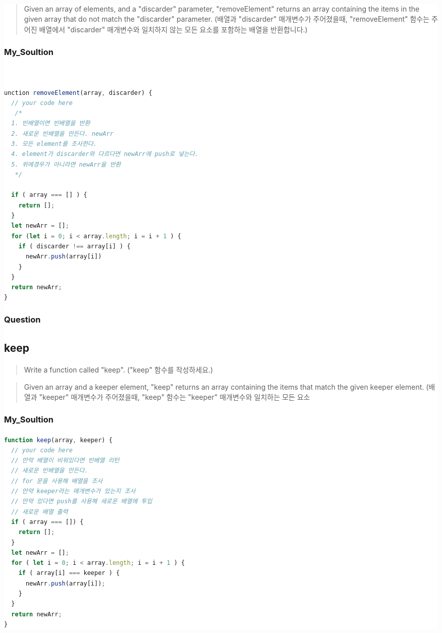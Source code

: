 >Given an array of elements, and a "discarder" parameter, "removeElement" returns an array containing the items in the given array that do not match the "discarder" parameter. (배열과 "discarder" 매개변수가 주어졌을때, "removeElement" 함수는 주어진 배열에서 "discarder" 매개변수와 일치하지 않는 모든 요소를 포함하는 배열을 반환합니다.)


### My_Soultion

```js


unction removeElement(array, discarder) {
  // your code here
   /* 
  1. 빈배열이면 빈배열을 반환
  2. 새로운 빈배열을 만든다. newArr
  3. 모든 element를 조사한다.
  4. element가 discarder와 다르다면 newArr에 push로 넣는다.
  5. 위에경우가 아니라면 newArr을 반환
   */

  if ( array === [] ) {
    return [];
  }
  let newArr = [];
  for (let i = 0; i < array.length; i = i + 1 ) {
    if ( discarder !== array[i] ) {
      newArr.push(array[i])
    } 
  }
  return newArr;
}
```


### Question

## keep

> Write a function called "keep". ("keep" 함수를 작성하세요.)

>Given an array and a keeper element, "keep" returns an array containing the items that match the given keeper element. (배열과 "keeper" 매개변수가 주어졌을때, "keep" 함수는 "keeper" 매개변수와 일치하는 모든 요소

### My_Soultion

```js
function keep(array, keeper) {
  // your code here
  // 만약 배열이 비워있다면 빈배열 리턴
  // 새로운 빈배열을 만든다.
  // for 문을 사용해 배열을 조사
  // 만약 keeper라는 매개변수가 있는지 조사
  // 만약 있다면 push를 사용해 새로운 배열에 투입
  // 새로운 배열 출력
  if ( array === []) {
    return [];
  }
  let newArr = [];
  for ( let i = 0; i < array.length; i = i + 1 ) {
    if ( array[i] === keeper ) {
      newArr.push(array[i]);
    }
  }
  return newArr;
}
```